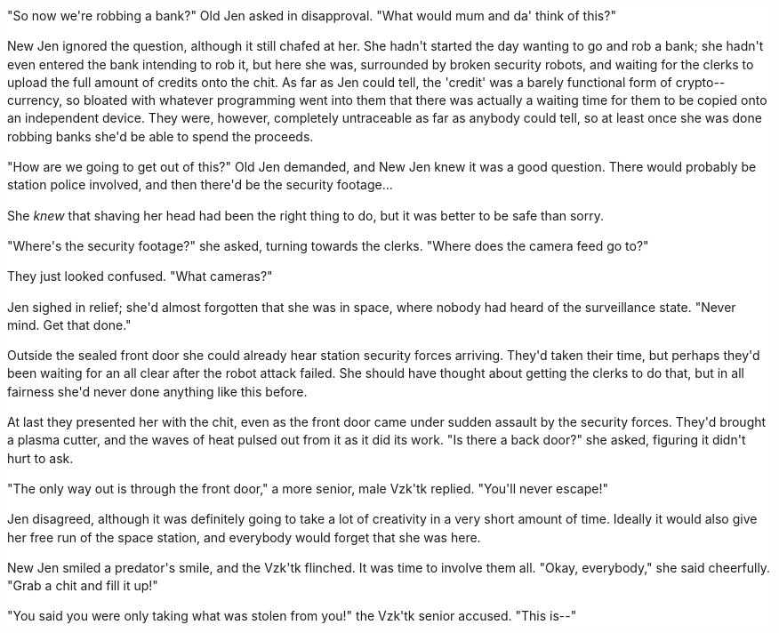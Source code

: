 "So now we\'re robbing a bank?" Old Jen asked in disapproval. "What
would mum and da\' think of this?"

New Jen ignored the question, although it still chafed at her. She
hadn\'t started the day wanting to go and rob a bank; she hadn\'t even
entered the bank intending to rob it, but here she was, surrounded by
broken security robots, and waiting for the clerks to upload the full
amount of credits onto the chit. As far as Jen could tell, the
\'credit\' was a barely functional form of crypto--currency, so bloated
with whatever programming went into them that there was actually a
waiting time for them to be copied onto an independent device. They
were, however, completely untraceable as far as anybody could tell, so
at least once she was done robbing banks she\'d be able to spend the
proceeds.

"How are we going to get out of this?" Old Jen demanded, and New Jen
knew it was a good question. There would probably be station police
involved, and then there\'d be the security footage...

She *knew* that shaving her head had been the right thing to do, but it
was better to be safe than sorry.

"Where\'s the security footage?" she asked, turning towards the clerks.
"Where does the camera feed go to?"

They just looked confused. "What cameras?"

Jen sighed in relief; she\'d almost forgotten that she was in space,
where nobody had heard of the surveillance state. "Never mind. Get that
done."

Outside the sealed front door she could already hear station security
forces arriving. They\'d taken their time, but perhaps they\'d been
waiting for an all clear after the robot attack failed. She should have
thought about getting the clerks to do that, but in all fairness she\'d
never done anything like this before.

At last they presented her with the chit, even as the front door came
under sudden assault by the security forces. They\'d brought a plasma
cutter, and the waves of heat pulsed out from it as it did its work. "Is
there a back door?" she asked, figuring it didn\'t hurt to ask.

"The only way out is through the front door," a more senior, male
Vzk\'tk replied. "You\'ll never escape!"

Jen disagreed, although it was definitely going to take a lot of
creativity in a very short amount of time. Ideally it would also give
her free run of the space station, and everybody would forget that she
was here.

New Jen smiled a predator\'s smile, and the Vzk\'tk flinched. It was
time to involve them all. "Okay, everybody," she said cheerfully. "Grab
a chit and fill it up!"

"You said you were only taking what was stolen from you!" the Vzk\'tk
senior accused. "This is--"
